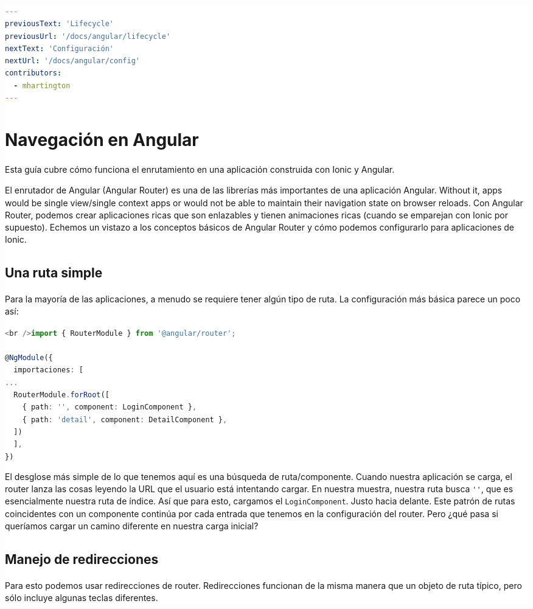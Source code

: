 ```yaml
---
previousText: 'Lifecycle'
previousUrl: '/docs/angular/lifecycle'
nextText: 'Configuración'
nextUrl: '/docs/angular/config'
contributors:
  - mhartington
---
```


# Navegación en Angular

Esta guía cubre cómo funciona el enrutamiento en una aplicación construida con Ionic y Angular.

El enrutador de Angular (Angular Router) es una de las librerías más importantes de una aplicación Angular. Without it, apps would be single view/single context apps or would not be able to maintain their navigation state on browser reloads. Con Angular Router, podemos crear aplicaciones ricas que son enlazables y tienen animaciones ricas (cuando se emparejan con Ionic por supuesto). Echemos un vistazo a los conceptos básicos de Angular Router y cómo podemos configurarlo para aplicaciones de Ionic.

## Una ruta simple

Para la mayoría de las aplicaciones, a menudo se requiere tener algún tipo de ruta. La configuración más básica parece un poco así:

```typescript
<br />import { RouterModule } from '@angular/router';

@NgModule({
  importaciones: [
...
  RouterModule.forRoot([
    { path: '', component: LoginComponent },
    { path: 'detail', component: DetailComponent },
  ])
  ],
})
```

El desglose más simple de lo que tenemos aquí es una búsqueda de ruta/componente. Cuando nuestra aplicación se carga, el router lanza las cosas leyendo la URL que el usuario está intentando cargar. En nuestra muestra, nuestra ruta busca `''`, que es esencialmente nuestra ruta de índice. Así que para esto, cargamos el `LoginComponent`. Justo hacia delante. Este patrón de rutas coincidentes con un componente continúa por cada entrada que tenemos en la configuración del router. Pero ¿qué pasa si queríamos cargar un camino diferente en nuestra carga inicial?

## Manejo de redirecciones

Para esto podemos usar redirecciones de router. Redirecciones funcionan de la misma manera que un objeto de ruta típico, pero sólo incluye algunas teclas diferentes.
